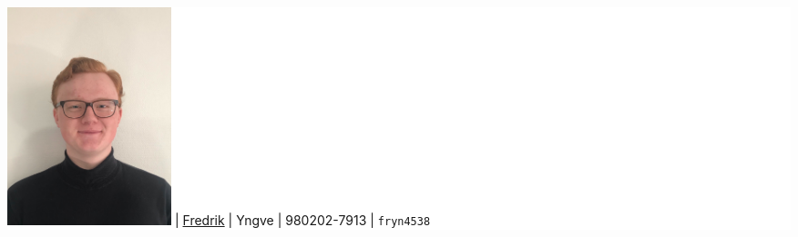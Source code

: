 <img src="images/fredrik.jpg" width="180"/> | [Fredrik](#fredrik-yngve) | Yngve | 980202-7913 | `fryn4538`